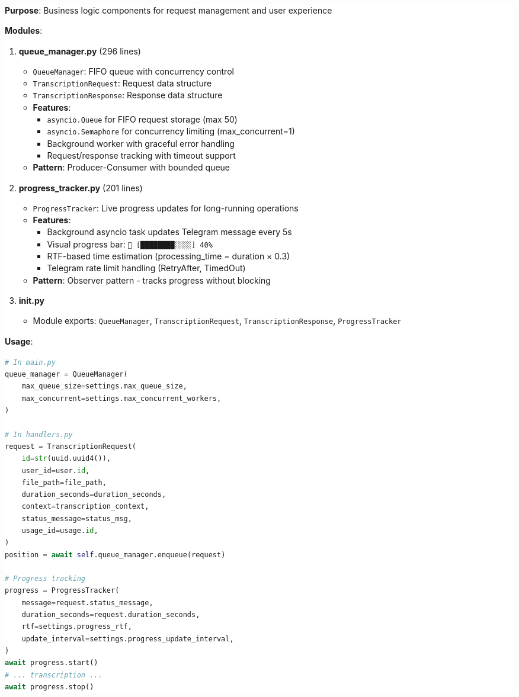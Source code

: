 **Purpose**: Business logic components for request management and user experience

**Modules**:

1. **queue_manager.py** (296 lines)
   - `QueueManager`: FIFO queue with concurrency control
   - `TranscriptionRequest`: Request data structure
   - `TranscriptionResponse`: Response data structure
   - **Features**:
     - `asyncio.Queue` for FIFO request storage (max 50)
     - `asyncio.Semaphore` for concurrency limiting (max_concurrent=1)
     - Background worker with graceful error handling
     - Request/response tracking with timeout support
   - **Pattern**: Producer-Consumer with bounded queue

2. **progress_tracker.py** (201 lines)
   - `ProgressTracker`: Live progress updates for long-running operations
   - **Features**:
     - Background asyncio task updates Telegram message every 5s
     - Visual progress bar: `🔄 [████████░░░░] 40%`
     - RTF-based time estimation (processing_time = duration × 0.3)
     - Telegram rate limit handling (RetryAfter, TimedOut)
   - **Pattern**: Observer pattern - tracks progress without blocking

3. **__init__.py**
   - Module exports: `QueueManager`, `TranscriptionRequest`, `TranscriptionResponse`, `ProgressTracker`

**Usage**:
```python
# In main.py
queue_manager = QueueManager(
    max_queue_size=settings.max_queue_size,
    max_concurrent=settings.max_concurrent_workers,
)

# In handlers.py
request = TranscriptionRequest(
    id=str(uuid.uuid4()),
    user_id=user.id,
    file_path=file_path,
    duration_seconds=duration_seconds,
    context=transcription_context,
    status_message=status_msg,
    usage_id=usage.id,
)
position = await self.queue_manager.enqueue(request)

# Progress tracking
progress = ProgressTracker(
    message=request.status_message,
    duration_seconds=request.duration_seconds,
    rtf=settings.progress_rtf,
    update_interval=settings.progress_update_interval,
)
await progress.start()
# ... transcription ...
await progress.stop()
```
